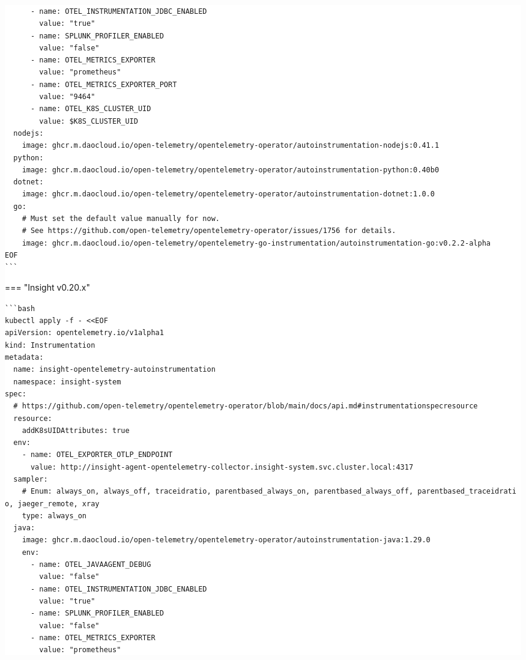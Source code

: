           - name: OTEL_INSTRUMENTATION_JDBC_ENABLED
            value: "true"
          - name: SPLUNK_PROFILER_ENABLED
            value: "false"
          - name: OTEL_METRICS_EXPORTER
            value: "prometheus"
          - name: OTEL_METRICS_EXPORTER_PORT
            value: "9464"
          - name: OTEL_K8S_CLUSTER_UID
            value: $K8S_CLUSTER_UID
      nodejs:
        image: ghcr.m.daocloud.io/open-telemetry/opentelemetry-operator/autoinstrumentation-nodejs:0.41.1
      python:
        image: ghcr.m.daocloud.io/open-telemetry/opentelemetry-operator/autoinstrumentation-python:0.40b0
      dotnet:
        image: ghcr.m.daocloud.io/open-telemetry/opentelemetry-operator/autoinstrumentation-dotnet:1.0.0
      go:
        # Must set the default value manually for now.
        # See https://github.com/open-telemetry/opentelemetry-operator/issues/1756 for details.
        image: ghcr.m.daocloud.io/open-telemetry/opentelemetry-go-instrumentation/autoinstrumentation-go:v0.2.2-alpha
    EOF
    ```

=== "Insight v0.20.x"

    ```bash
    kubectl apply -f - <<EOF
    apiVersion: opentelemetry.io/v1alpha1
    kind: Instrumentation
    metadata:
      name: insight-opentelemetry-autoinstrumentation
      namespace: insight-system
    spec:
      # https://github.com/open-telemetry/opentelemetry-operator/blob/main/docs/api.md#instrumentationspecresource
      resource:
        addK8sUIDAttributes: true
      env:
        - name: OTEL_EXPORTER_OTLP_ENDPOINT
          value: http://insight-agent-opentelemetry-collector.insight-system.svc.cluster.local:4317
      sampler:
        # Enum: always_on, always_off, traceidratio, parentbased_always_on, parentbased_always_off, parentbased_traceidratio, jaeger_remote, xray
        type: always_on
      java:
        image: ghcr.m.daocloud.io/open-telemetry/opentelemetry-operator/autoinstrumentation-java:1.29.0
        env:
          - name: OTEL_JAVAAGENT_DEBUG
            value: "false"
          - name: OTEL_INSTRUMENTATION_JDBC_ENABLED
            value: "true"
          - name: SPLUNK_PROFILER_ENABLED
            value: "false"
          - name: OTEL_METRICS_EXPORTER
            value: "prometheus"